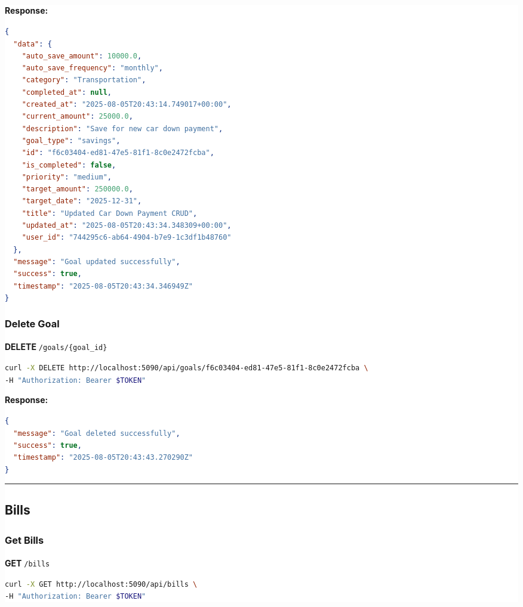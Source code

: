 **Response:**
```json
{
  "data": {
    "auto_save_amount": 10000.0,
    "auto_save_frequency": "monthly",
    "category": "Transportation",
    "completed_at": null,
    "created_at": "2025-08-05T20:43:14.749017+00:00",
    "current_amount": 25000.0,
    "description": "Save for new car down payment",
    "goal_type": "savings",
    "id": "f6c03404-ed81-47e5-81f1-8c0e2472fcba",
    "is_completed": false,
    "priority": "medium",
    "target_amount": 250000.0,
    "target_date": "2025-12-31",
    "title": "Updated Car Down Payment CRUD",
    "updated_at": "2025-08-05T20:43:34.348309+00:00",
    "user_id": "744295c6-ab64-4904-b7e9-1c3df1b48760"
  },
  "message": "Goal updated successfully",
  "success": true,
  "timestamp": "2025-08-05T20:43:34.346949Z"
}
```

### Delete Goal
**DELETE** `/goals/{goal_id}`

```bash
curl -X DELETE http://localhost:5090/api/goals/f6c03404-ed81-47e5-81f1-8c0e2472fcba \
-H "Authorization: Bearer $TOKEN"
```

**Response:**
```json
{
  "message": "Goal deleted successfully",
  "success": true,
  "timestamp": "2025-08-05T20:43:43.270290Z"
}
```

---

## Bills

### Get Bills
**GET** `/bills`

```bash
curl -X GET http://localhost:5090/api/bills \
-H "Authorization: Bearer $TOKEN"
```

